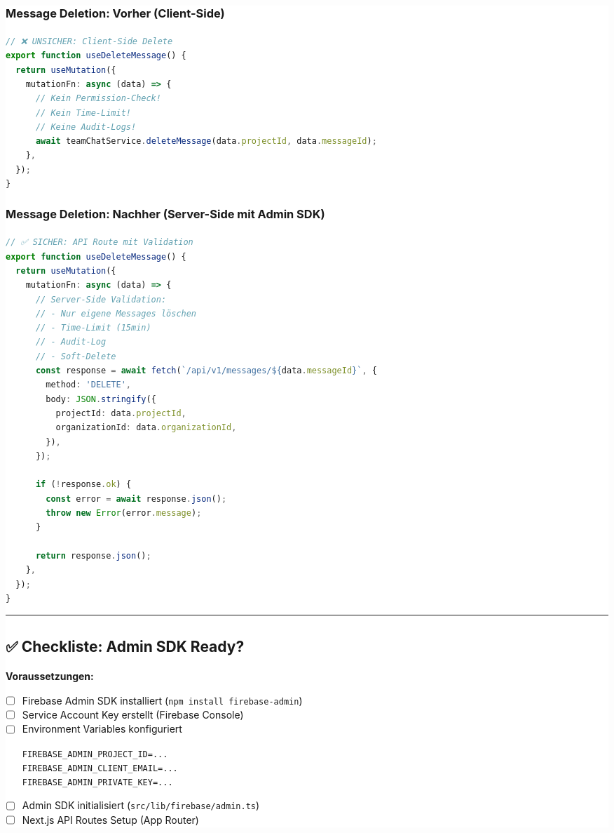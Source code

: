 ### Message Deletion: Vorher (Client-Side)

```typescript
// ❌ UNSICHER: Client-Side Delete
export function useDeleteMessage() {
  return useMutation({
    mutationFn: async (data) => {
      // Kein Permission-Check!
      // Kein Time-Limit!
      // Keine Audit-Logs!
      await teamChatService.deleteMessage(data.projectId, data.messageId);
    },
  });
}
```

### Message Deletion: Nachher (Server-Side mit Admin SDK)

```typescript
// ✅ SICHER: API Route mit Validation
export function useDeleteMessage() {
  return useMutation({
    mutationFn: async (data) => {
      // Server-Side Validation:
      // - Nur eigene Messages löschen
      // - Time-Limit (15min)
      // - Audit-Log
      // - Soft-Delete
      const response = await fetch(`/api/v1/messages/${data.messageId}`, {
        method: 'DELETE',
        body: JSON.stringify({
          projectId: data.projectId,
          organizationId: data.organizationId,
        }),
      });

      if (!response.ok) {
        const error = await response.json();
        throw new Error(error.message);
      }

      return response.json();
    },
  });
}
```

---

## ✅ Checkliste: Admin SDK Ready?

**Voraussetzungen:**
- [ ] Firebase Admin SDK installiert (`npm install firebase-admin`)
- [ ] Service Account Key erstellt (Firebase Console)
- [ ] Environment Variables konfiguriert
  ```env
  FIREBASE_ADMIN_PROJECT_ID=...
  FIREBASE_ADMIN_CLIENT_EMAIL=...
  FIREBASE_ADMIN_PRIVATE_KEY=...
  ```
- [ ] Admin SDK initialisiert (`src/lib/firebase/admin.ts`)
- [ ] Next.js API Routes Setup (App Router)
